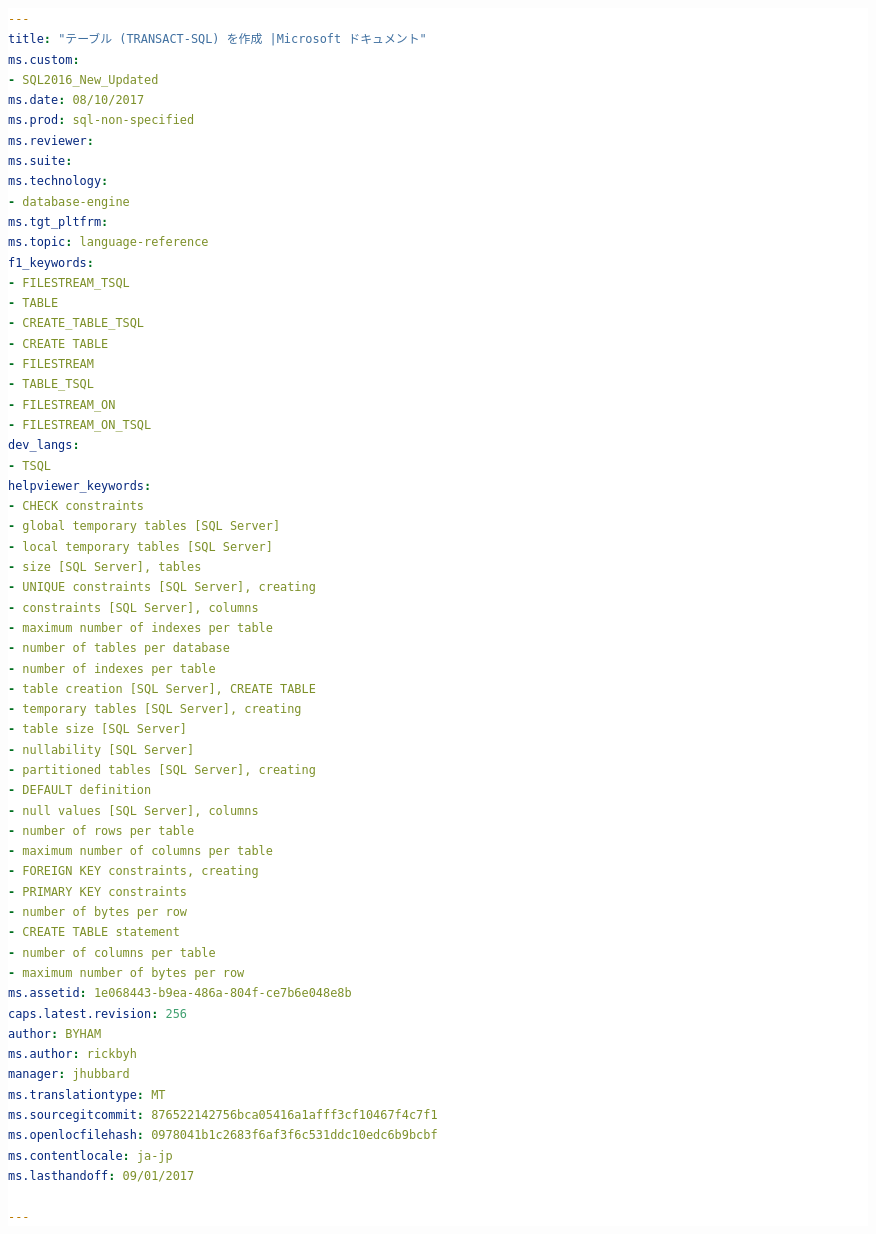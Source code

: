 ```yaml
---
title: "テーブル (TRANSACT-SQL) を作成 |Microsoft ドキュメント"
ms.custom:
- SQL2016_New_Updated
ms.date: 08/10/2017
ms.prod: sql-non-specified
ms.reviewer: 
ms.suite: 
ms.technology:
- database-engine
ms.tgt_pltfrm: 
ms.topic: language-reference
f1_keywords:
- FILESTREAM_TSQL
- TABLE
- CREATE_TABLE_TSQL
- CREATE TABLE
- FILESTREAM
- TABLE_TSQL
- FILESTREAM_ON
- FILESTREAM_ON_TSQL
dev_langs:
- TSQL
helpviewer_keywords:
- CHECK constraints
- global temporary tables [SQL Server]
- local temporary tables [SQL Server]
- size [SQL Server], tables
- UNIQUE constraints [SQL Server], creating
- constraints [SQL Server], columns
- maximum number of indexes per table
- number of tables per database
- number of indexes per table
- table creation [SQL Server], CREATE TABLE
- temporary tables [SQL Server], creating
- table size [SQL Server]
- nullability [SQL Server]
- partitioned tables [SQL Server], creating
- DEFAULT definition
- null values [SQL Server], columns
- number of rows per table
- maximum number of columns per table
- FOREIGN KEY constraints, creating
- PRIMARY KEY constraints
- number of bytes per row
- CREATE TABLE statement
- number of columns per table
- maximum number of bytes per row
ms.assetid: 1e068443-b9ea-486a-804f-ce7b6e048e8b
caps.latest.revision: 256
author: BYHAM
ms.author: rickbyh
manager: jhubbard
ms.translationtype: MT
ms.sourcegitcommit: 876522142756bca05416a1afff3cf10467f4c7f1
ms.openlocfilehash: 0978041b1c2683f6af3f6c531ddc10edc6b9bcbf
ms.contentlocale: ja-jp
ms.lasthandoff: 09/01/2017

---
```
